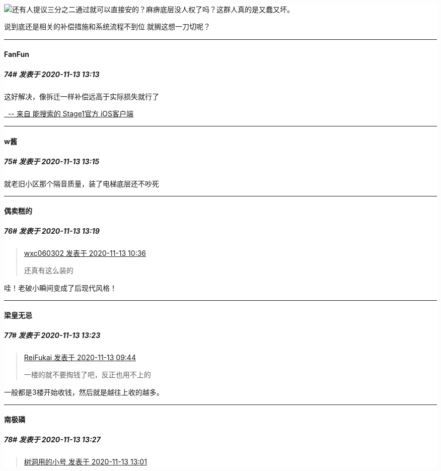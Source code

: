 
<img src="https://static.saraba1st.com/image/smiley/face2017/037.png" referrerpolicy="no-referrer">还有人提议三分之二通过就可以直接安的？麻痹底层没人权了吗？这群人真的是又蠢又坏。

说到底还是相关的补偿措施和系统流程不到位 就搁这想一刀切呢？


-----

####  FanFun  
##### 74#       发表于 2020-11-13 13:13


这好解决，像拆迁一样补偿远高于实际损失就行了

[  -- 来自 能搜索的 Stage1官方 iOS客户端](https://itunes.apple.com/fi/app/saraba1st/id1221237470?mt=8)


-----

####  w酱  
##### 75#       发表于 2020-11-13 13:15


就老旧小区那个隔音质量，装了电梯底层还不吵死


-----

####  偶卖糕的  
##### 76#       发表于 2020-11-13 13:19


<blockquote><a href="httphttps://bbs.saraba1st.com/2b/forum.php?mod=redirect&amp;goto=findpost&amp;pid=49378824&amp;ptid=1971930" target="_blank">wxc060302 发表于 2020-11-13 10:36</a>

还真有这么装的</blockquote>
哇！老破小瞬间变成了后现代风格！


-----

####  梁皇无忌  
##### 77#       发表于 2020-11-13 13:23


<blockquote><a href="httphttps://bbs.saraba1st.com/2b/forum.php?mod=redirect&amp;goto=findpost&amp;pid=49378198&amp;ptid=1971930" target="_blank">ReiFukai 发表于 2020-11-13 09:44</a>

一楼的就不要掏钱了吧，反正也用不上的</blockquote>
一般都是3楼开始收钱，然后就是越往上收的越多。


-----

####  南极磷  
##### 78#       发表于 2020-11-13 13:27


<blockquote><a href="httphttps://bbs.saraba1st.com/2b/forum.php?mod=redirect&amp;goto=findpost&amp;pid=49380593&amp;ptid=1971930" target="_blank">树洞用的小号 发表于 2020-11-13 13:01</a>
